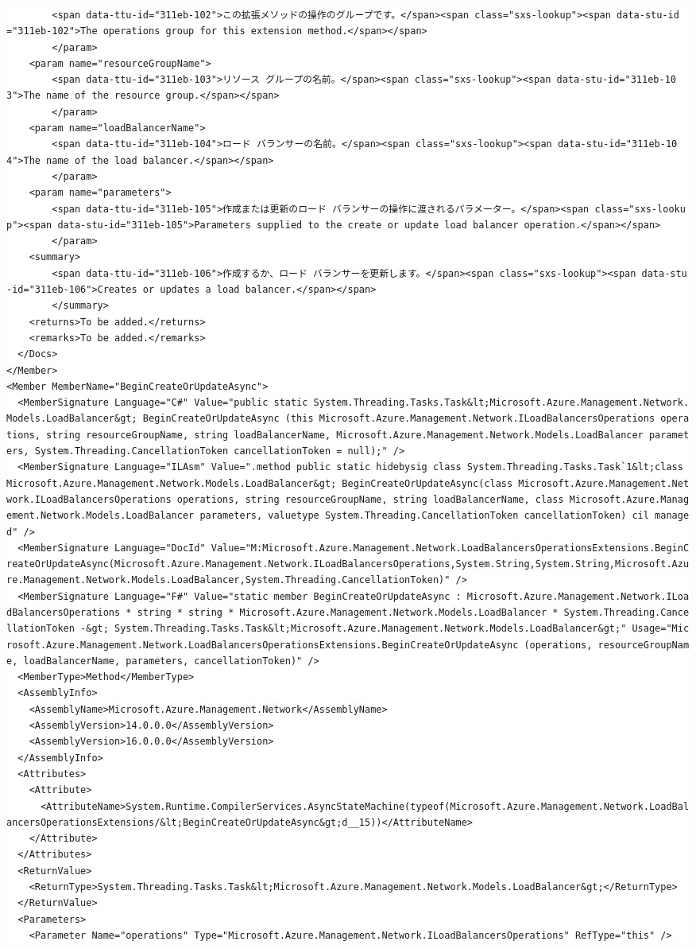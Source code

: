             <span data-ttu-id="311eb-102">この拡張メソッドの操作のグループです。</span><span class="sxs-lookup"><span data-stu-id="311eb-102">The operations group for this extension method.</span></span>
            </param>
        <param name="resourceGroupName">
            <span data-ttu-id="311eb-103">リソース グループの名前。</span><span class="sxs-lookup"><span data-stu-id="311eb-103">The name of the resource group.</span></span>
            </param>
        <param name="loadBalancerName">
            <span data-ttu-id="311eb-104">ロード バランサーの名前。</span><span class="sxs-lookup"><span data-stu-id="311eb-104">The name of the load balancer.</span></span>
            </param>
        <param name="parameters">
            <span data-ttu-id="311eb-105">作成または更新のロード バランサーの操作に渡されるパラメーター。</span><span class="sxs-lookup"><span data-stu-id="311eb-105">Parameters supplied to the create or update load balancer operation.</span></span>
            </param>
        <summary>
            <span data-ttu-id="311eb-106">作成するか、ロード バランサーを更新します。</span><span class="sxs-lookup"><span data-stu-id="311eb-106">Creates or updates a load balancer.</span></span>
            </summary>
        <returns>To be added.</returns>
        <remarks>To be added.</remarks>
      </Docs>
    </Member>
    <Member MemberName="BeginCreateOrUpdateAsync">
      <MemberSignature Language="C#" Value="public static System.Threading.Tasks.Task&lt;Microsoft.Azure.Management.Network.Models.LoadBalancer&gt; BeginCreateOrUpdateAsync (this Microsoft.Azure.Management.Network.ILoadBalancersOperations operations, string resourceGroupName, string loadBalancerName, Microsoft.Azure.Management.Network.Models.LoadBalancer parameters, System.Threading.CancellationToken cancellationToken = null);" />
      <MemberSignature Language="ILAsm" Value=".method public static hidebysig class System.Threading.Tasks.Task`1&lt;class Microsoft.Azure.Management.Network.Models.LoadBalancer&gt; BeginCreateOrUpdateAsync(class Microsoft.Azure.Management.Network.ILoadBalancersOperations operations, string resourceGroupName, string loadBalancerName, class Microsoft.Azure.Management.Network.Models.LoadBalancer parameters, valuetype System.Threading.CancellationToken cancellationToken) cil managed" />
      <MemberSignature Language="DocId" Value="M:Microsoft.Azure.Management.Network.LoadBalancersOperationsExtensions.BeginCreateOrUpdateAsync(Microsoft.Azure.Management.Network.ILoadBalancersOperations,System.String,System.String,Microsoft.Azure.Management.Network.Models.LoadBalancer,System.Threading.CancellationToken)" />
      <MemberSignature Language="F#" Value="static member BeginCreateOrUpdateAsync : Microsoft.Azure.Management.Network.ILoadBalancersOperations * string * string * Microsoft.Azure.Management.Network.Models.LoadBalancer * System.Threading.CancellationToken -&gt; System.Threading.Tasks.Task&lt;Microsoft.Azure.Management.Network.Models.LoadBalancer&gt;" Usage="Microsoft.Azure.Management.Network.LoadBalancersOperationsExtensions.BeginCreateOrUpdateAsync (operations, resourceGroupName, loadBalancerName, parameters, cancellationToken)" />
      <MemberType>Method</MemberType>
      <AssemblyInfo>
        <AssemblyName>Microsoft.Azure.Management.Network</AssemblyName>
        <AssemblyVersion>14.0.0.0</AssemblyVersion>
        <AssemblyVersion>16.0.0.0</AssemblyVersion>
      </AssemblyInfo>
      <Attributes>
        <Attribute>
          <AttributeName>System.Runtime.CompilerServices.AsyncStateMachine(typeof(Microsoft.Azure.Management.Network.LoadBalancersOperationsExtensions/&lt;BeginCreateOrUpdateAsync&gt;d__15))</AttributeName>
        </Attribute>
      </Attributes>
      <ReturnValue>
        <ReturnType>System.Threading.Tasks.Task&lt;Microsoft.Azure.Management.Network.Models.LoadBalancer&gt;</ReturnType>
      </ReturnValue>
      <Parameters>
        <Parameter Name="operations" Type="Microsoft.Azure.Management.Network.ILoadBalancersOperations" RefType="this" />